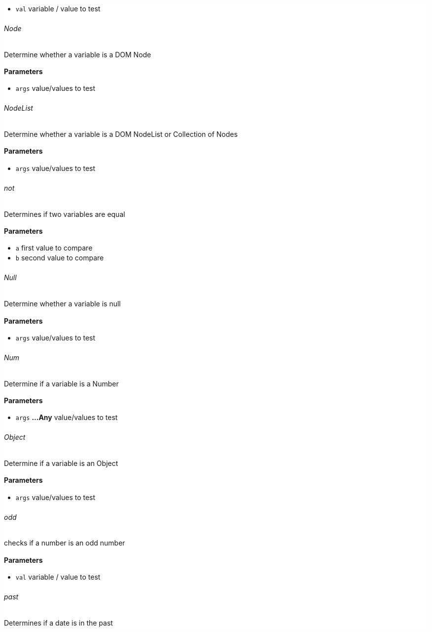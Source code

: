 -   `val`  variable / value to test

###### Node

Determine whether a variable is a DOM Node

**Parameters**

-   `args`  value/values to test

###### NodeList

Determine whether a variable is a DOM NodeList or Collection of Nodes

**Parameters**

-   `args`  value/values to test

###### not

Determines if two variables are equal

**Parameters**

-   `a`  first value to compare
-   `b`  second value to compare

###### Null

Determine whether a variable is null

**Parameters**

-   `args`  value/values to test

###### Num

Determine if a variable is a Number

**Parameters**

-   `args` **...Any** value/values to test

###### Object

Determine if a variable is an Object

**Parameters**

-   `args`  value/values to test

###### odd

checks if a number is an odd number

**Parameters**

-   `val`  variable / value to test

###### past

Determines if a date is in the past
